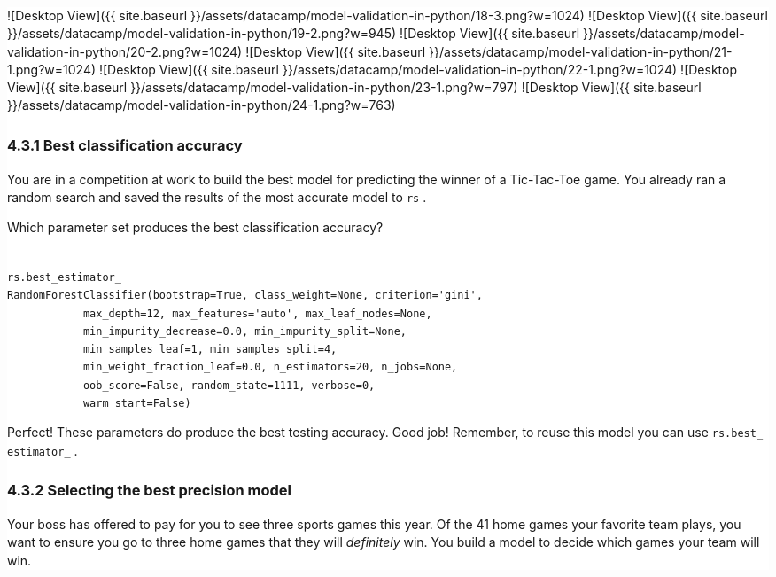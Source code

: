 

![Desktop View]({{ site.baseurl }}/assets/datacamp/model-validation-in-python/18-3.png?w=1024)
![Desktop View]({{ site.baseurl }}/assets/datacamp/model-validation-in-python/19-2.png?w=945)
![Desktop View]({{ site.baseurl }}/assets/datacamp/model-validation-in-python/20-2.png?w=1024)
![Desktop View]({{ site.baseurl }}/assets/datacamp/model-validation-in-python/21-1.png?w=1024)
![Desktop View]({{ site.baseurl }}/assets/datacamp/model-validation-in-python/22-1.png?w=1024)
![Desktop View]({{ site.baseurl }}/assets/datacamp/model-validation-in-python/23-1.png?w=797)
![Desktop View]({{ site.baseurl }}/assets/datacamp/model-validation-in-python/24-1.png?w=763)



### **4.3.1 Best classification accuracy**



 You are in a competition at work to build the best model for predicting the winner of a Tic-Tac-Toe game. You already ran a random search and saved the results of the most accurate model to
 `rs`
 .




 Which parameter set produces the best classification accuracy?





```

rs.best_estimator_
RandomForestClassifier(bootstrap=True, class_weight=None, criterion='gini',
            max_depth=12, max_features='auto', max_leaf_nodes=None,
            min_impurity_decrease=0.0, min_impurity_split=None,
            min_samples_leaf=1, min_samples_split=4,
            min_weight_fraction_leaf=0.0, n_estimators=20, n_jobs=None,
            oob_score=False, random_state=1111, verbose=0,
            warm_start=False)

```



 Perfect! These parameters do produce the best testing accuracy. Good job! Remember, to reuse this model you can use
 `rs.best_estimator_`
 .



### **4.3.2 Selecting the best precision model**



 Your boss has offered to pay for you to see three sports games this year. Of the 41 home games your favorite team plays, you want to ensure you go to three home games that they will
 *definitely*
 win. You build a model to decide which games your team will win.
